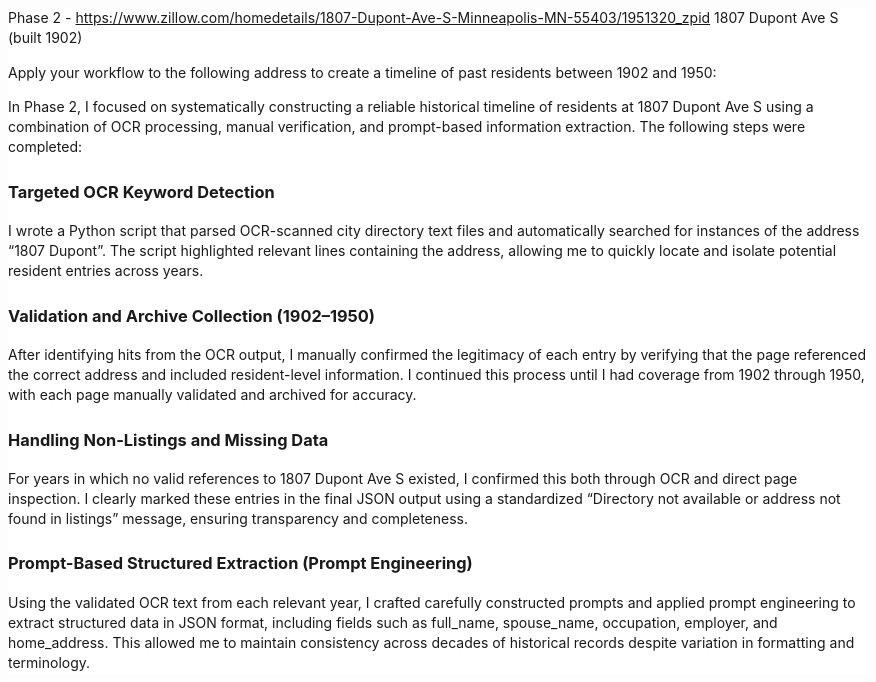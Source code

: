 Phase 2 - https://www.zillow.com/homedetails/1807-Dupont-Ave-S-Minneapolis-MN-55403/1951320_zpid
1807 Dupont Ave S (built 1902)

Apply your workflow to the following address to create a timeline of past residents between 1902 and 1950:

In Phase 2, I focused on systematically constructing a reliable historical timeline of residents at 1807 Dupont Ave S using a combination of OCR processing, manual verification, and prompt-based information extraction. The following steps were completed:

### Targeted OCR Keyword Detection
I wrote a Python script that parsed OCR-scanned city directory text files and automatically searched for instances of the address “1807 Dupont”. The script highlighted relevant lines containing the address, allowing me to quickly locate and isolate potential resident entries across years.

### Validation and Archive Collection (1902–1950)
After identifying hits from the OCR output, I manually confirmed the legitimacy of each entry by verifying that the page referenced the correct address and included resident-level information. I continued this process until I had coverage from 1902 through 1950, with each page manually validated and archived for accuracy.

### Handling Non-Listings and Missing Data
For years in which no valid references to 1807 Dupont Ave S existed, I confirmed this both through OCR and direct page inspection. I clearly marked these entries in the final JSON output using a standardized “Directory not available or address not found in listings” message, ensuring transparency and completeness.

### Prompt-Based Structured Extraction (Prompt Engineering)
Using the validated OCR text from each relevant year, I crafted carefully constructed prompts and applied prompt engineering to extract structured data in JSON format, including fields such as full_name, spouse_name, occupation, employer, and home_address. This allowed me to maintain consistency across decades of historical records despite variation in formatting and terminology.

